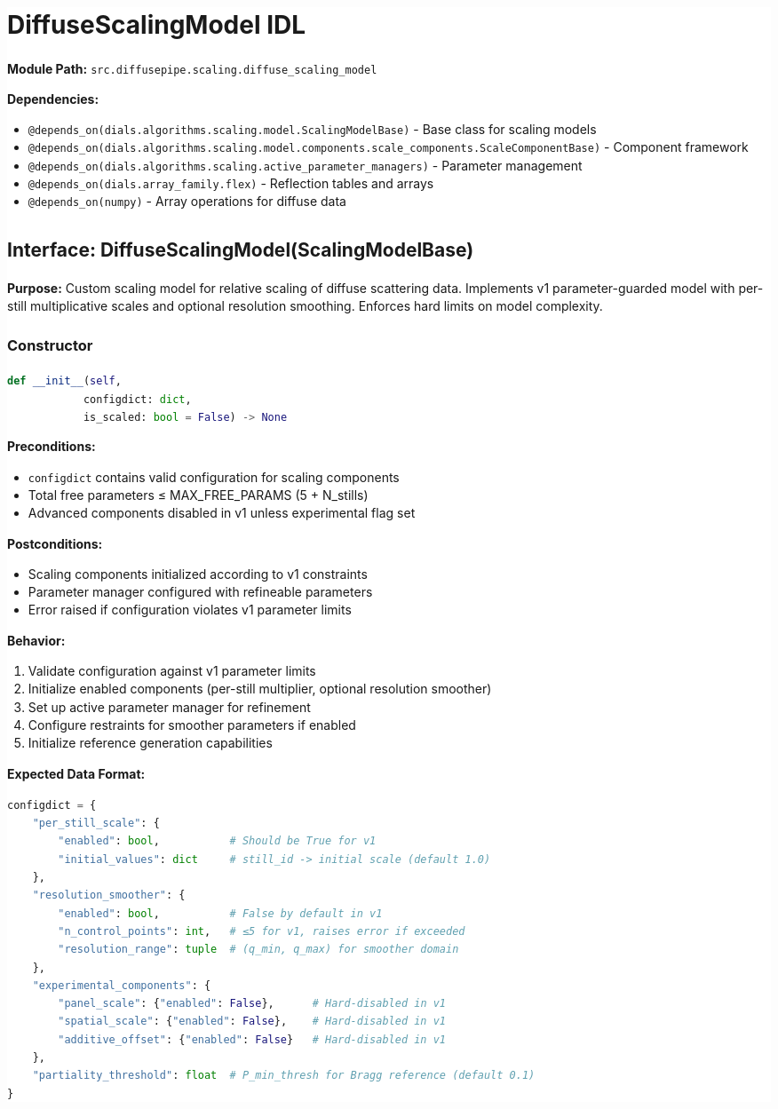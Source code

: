 # DiffuseScalingModel IDL

**Module Path:** `src.diffusepipe.scaling.diffuse_scaling_model`

**Dependencies:**
- `@depends_on(dials.algorithms.scaling.model.ScalingModelBase)` - Base class for scaling models
- `@depends_on(dials.algorithms.scaling.model.components.scale_components.ScaleComponentBase)` - Component framework
- `@depends_on(dials.algorithms.scaling.active_parameter_managers)` - Parameter management
- `@depends_on(dials.array_family.flex)` - Reflection tables and arrays
- `@depends_on(numpy)` - Array operations for diffuse data

## Interface: DiffuseScalingModel(ScalingModelBase)

**Purpose:** Custom scaling model for relative scaling of diffuse scattering data. Implements v1 parameter-guarded model with per-still multiplicative scales and optional resolution smoothing. Enforces hard limits on model complexity.

### Constructor

```python
def __init__(self, 
            configdict: dict,
            is_scaled: bool = False) -> None
```

**Preconditions:**
- `configdict` contains valid configuration for scaling components
- Total free parameters ≤ MAX_FREE_PARAMS (5 + N_stills)
- Advanced components disabled in v1 unless experimental flag set

**Postconditions:**
- Scaling components initialized according to v1 constraints
- Parameter manager configured with refineable parameters
- Error raised if configuration violates v1 parameter limits

**Behavior:**
1. Validate configuration against v1 parameter limits
2. Initialize enabled components (per-still multiplier, optional resolution smoother)
3. Set up active parameter manager for refinement
4. Configure restraints for smoother parameters if enabled
5. Initialize reference generation capabilities

**Expected Data Format:**
```python
configdict = {
    "per_still_scale": {
        "enabled": bool,           # Should be True for v1
        "initial_values": dict     # still_id -> initial scale (default 1.0)
    },
    "resolution_smoother": {
        "enabled": bool,           # False by default in v1
        "n_control_points": int,   # ≤5 for v1, raises error if exceeded
        "resolution_range": tuple  # (q_min, q_max) for smoother domain
    },
    "experimental_components": {
        "panel_scale": {"enabled": False},      # Hard-disabled in v1
        "spatial_scale": {"enabled": False},    # Hard-disabled in v1
        "additive_offset": {"enabled": False}   # Hard-disabled in v1
    },
    "partiality_threshold": float  # P_min_thresh for Bragg reference (default 0.1)
}
```
